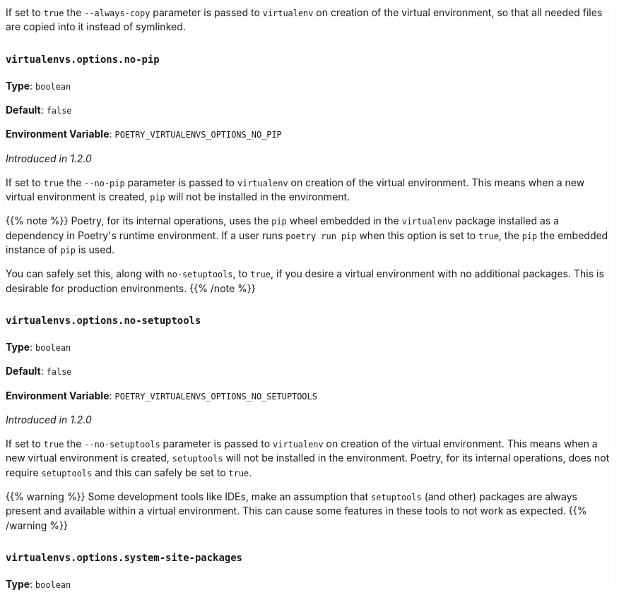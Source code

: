 If set to `true` the `--always-copy` parameter is passed to `virtualenv` on creation of the virtual environment, so that
all needed files are copied into it instead of symlinked.

### `virtualenvs.options.no-pip`

**Type**: `boolean`

**Default**: `false`

**Environment Variable**: `POETRY_VIRTUALENVS_OPTIONS_NO_PIP`

*Introduced in 1.2.0*

If set to `true` the `--no-pip` parameter is passed to `virtualenv` on creation of the virtual environment. This means
when a new virtual environment is created, `pip` will not be installed in the environment.

{{% note %}}
Poetry, for its internal operations, uses the `pip` wheel embedded in the `virtualenv` package installed as a dependency
in Poetry's runtime environment. If a user runs `poetry run pip` when this option is set to `true`, the `pip` the
embedded instance of `pip` is used.

You can safely set this, along with `no-setuptools`, to `true`, if you desire a virtual environment with no additional
packages. This is desirable for production environments.
{{% /note %}}

### `virtualenvs.options.no-setuptools`

**Type**: `boolean`

**Default**: `false`

**Environment Variable**: `POETRY_VIRTUALENVS_OPTIONS_NO_SETUPTOOLS`

*Introduced in 1.2.0*

If set to `true` the `--no-setuptools` parameter is passed to `virtualenv` on creation of the virtual environment. This
means when a new virtual environment is created, `setuptools` will not be installed in the environment. Poetry, for its
internal operations, does not require `setuptools` and this can safely be set to `true`.

{{% warning %}}
Some development tools like IDEs, make an assumption that `setuptools` (and other) packages are always present and
available within a virtual environment. This can cause some features in these tools to not work as expected.
{{% /warning %}}

### `virtualenvs.options.system-site-packages`

**Type**: `boolean`
